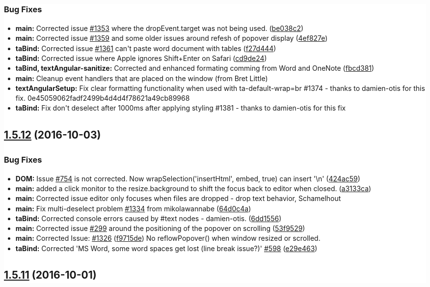 
### Bug Fixes

* **main:** Corrected issue [#1353](https://github.com/chaddoy/textAngular/issues/1353) where the dropEvent.target was not being used. ([be038c2](https://github.com/chaddoy/textAngular/commit/be038c2))
* **main:** Corrected issue [#1359](https://github.com/chaddoy/textAngular/issues/1359) and some older issues around refesh of popover display ([4ef827e](https://github.com/chaddoy/textAngular/commit/4ef827e))
* **taBind:** Corrected issue [#1361](https://github.com/chaddoy/textAngular/issues/1361) can't paste word document with tables ([f27d444](https://github.com/chaddoy/textAngular/commit/f27d444))
* **taBind:** Corrected issue where Apple ignores Shift+Enter on Safari ([cd9de24](https://github.com/chaddoy/textAngular/commit/cd9de24))
* **taBind, textAngular-sanitize:** Corrected and enhanced formating comming from Word and OneNote ([fbcd381](https://github.com/chaddoy/textAngular/commit/fbcd381))
* **main:** Cleanup event handlers that are placed on the window (from Bret Little)
* **textAngularSetup:** Fix clear formatting functionality when used with ta-default-wrap=br #1374 - thanks to damien-otis for this fix. 0e45059062fadf2499b4d4d4f78621a49cb89968
* **taBind:** Fix don't deselect after 1000ms after applying styling #1381 - thanks to damien-otis for this fix


<a name="1.5.12"></a>
## [1.5.12](https://github.com/chaddoy/textAngular/compare/v1.5.11...v1.5.12) (2016-10-03)


### Bug Fixes

* **DOM:** Issue [#754](https://github.com/chaddoy/textAngular/issues/754) is not corrected.  Now wrapSelection('insertHtml', embed, true) can insert '\n' ([424ac59](https://github.com/chaddoy/textAngular/commit/424ac59))
* **main:** added a click monitor to the resize.background to shift the focus back to editor when closed. ([a3133ca](https://github.com/chaddoy/textAngular/commit/a3133ca))
* **main:** Corrected issue editor only focuses when files are dropped - drop text behavior, Schamelhout
* **main:** Fix multi-deselect problem [#1334](https://github.com/chaddoy/textAngular/issues/1334) from mikolawannabe ([64d0c4a](https://github.com/chaddoy/textAngular/commit/64d0c4a))
* **taBind:** Corrected console errors caused by #text nodes - damien-otis. ([6dd1556](https://github.com/chaddoy/textAngular/commit/6dd1556))
* **main:** Corrected issue [#299](https://github.com/chaddoy/textAngular/issues/299) around the positioning of the popover on scrolling ([53f9529](https://github.com/chaddoy/textAngular/commit/53f9529))
* **main:** Corrected Issue: [#1326](https://github.com/chaddoy/textAngular/issues/1326) ([f9715de](https://github.com/chaddoy/textAngular/commit/f9715de)) No reflowPopover() when window resized or scrolled.
* **taBind:** Corrected 'MS Word, some word spaces get lost (line break issue?)' [#598](https://github.com/chaddoy/textAngular/issues/598) ([e29e463](https://github.com/chaddoy/textAngular/commit/e29e463))



<a name="1.5.11"></a>
## [1.5.11](https://github.com/chaddoy/textAngular/compare/v1.5.10...v1.5.11) (2016-10-01)
